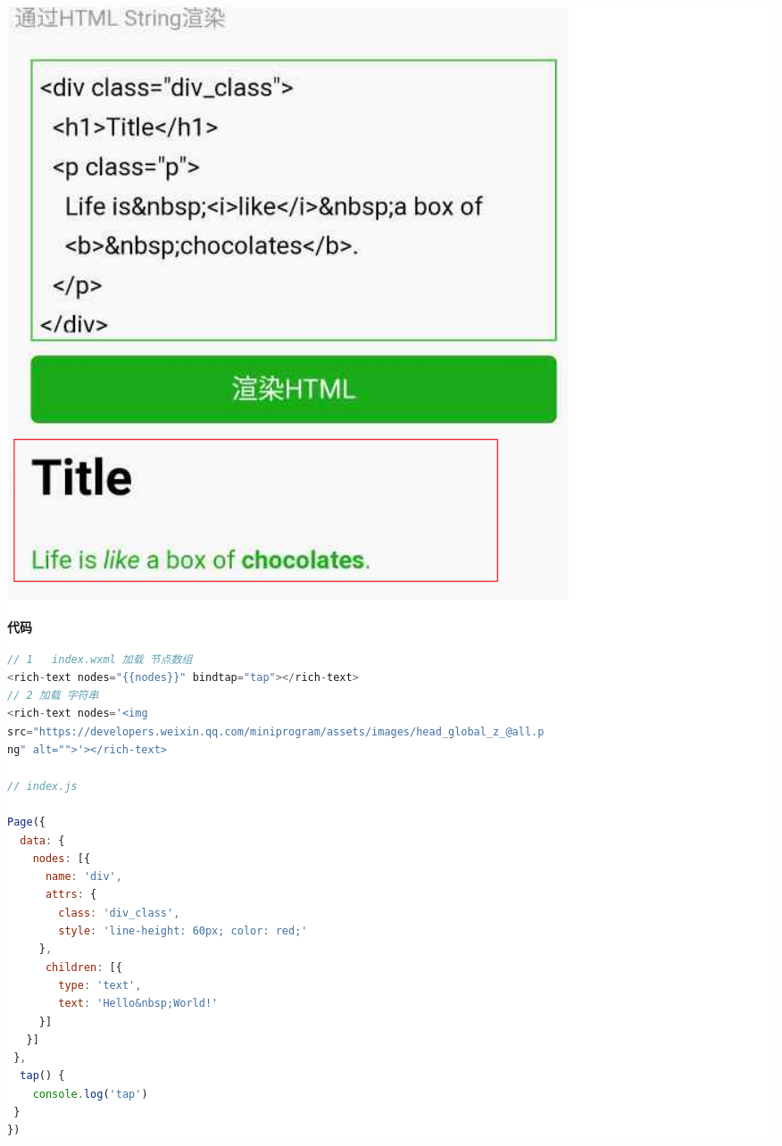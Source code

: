 ![Alt text](image-13.png)

**代码**
```js
// 1   index.wxml 加载 节点数组
<rich-text nodes="{{nodes}}" bindtap="tap"></rich-text>
// 2 加载 字符串
<rich-text nodes='<img
src="https://developers.weixin.qq.com/miniprogram/assets/images/head_global_z_@all.p
ng" alt="">'></rich-text>
    
// index.js
    
Page({
  data: {
    nodes: [{
      name: 'div',
      attrs: {
        class: 'div_class',
        style: 'line-height: 60px; color: red;'
     },
      children: [{
        type: 'text',
        text: 'Hello&nbsp;World!'
     }]
   }]
 },
  tap() {
    console.log('tap')
 }
})
```